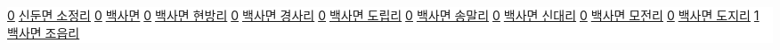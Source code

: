 
  <tr>
    <td><a href="4150031033.html">0</a></td>
    <td><a href="4150031033.html">신둔면 소정리</a></td>
  </tr>
    

  <tr>
    <td><a href="4150032000.html">0</a></td>
    <td><a href="4150032000.html">백사면</a></td>
  </tr>
    

  <tr>
    <td><a href="4150032021.html">0</a></td>
    <td><a href="4150032021.html">백사면 현방리</a></td>
  </tr>
    

  <tr>
    <td><a href="4150032022.html">0</a></td>
    <td><a href="4150032022.html">백사면 경사리</a></td>
  </tr>
    

  <tr>
    <td><a href="4150032023.html">0</a></td>
    <td><a href="4150032023.html">백사면 도립리</a></td>
  </tr>
    

  <tr>
    <td><a href="4150032024.html">0</a></td>
    <td><a href="4150032024.html">백사면 송말리</a></td>
  </tr>
    

  <tr>
    <td><a href="4150032025.html">0</a></td>
    <td><a href="4150032025.html">백사면 신대리</a></td>
  </tr>
    

  <tr>
    <td><a href="4150032026.html">0</a></td>
    <td><a href="4150032026.html">백사면 모전리</a></td>
  </tr>
    

  <tr>
    <td><a href="4150032027.html">0</a></td>
    <td><a href="4150032027.html">백사면 도지리</a></td>
  </tr>
    

  <tr>
    <td><a href="4150032028.html">1</a></td>
    <td><a href="4150032028.html">백사면 조읍리</a></td>
  </tr>
    